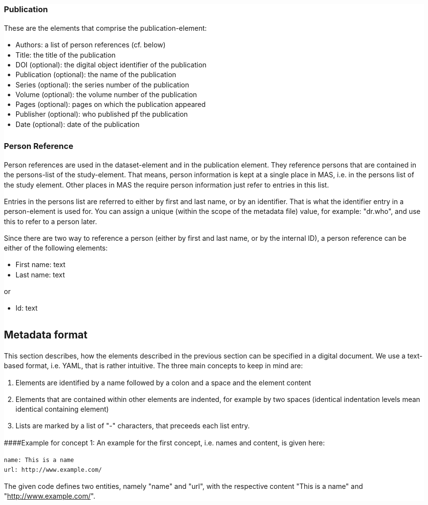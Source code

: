 ### Publication
These are the elements that comprise the publication-element:

- Authors: a list of person references (cf. below)
- Title: the title of the publication
- DOI (optional): the digital object identifier of the publication
- Publication (optional): the name of the publication
- Series (optional): the series number of the publication
- Volume (optional): the volume number of the publication
- Pages (optional): pages on which the publication appeared
- Publisher (optional): who published pf the publication
- Date (optional): date of the publication

### Person Reference
Person references are used in the dataset-element and in the publication element. They reference persons that are contained in the persons-list of the study-element. That means, person information is kept at a single place in MAS, i.e. in the persons list of the study element. Other places in MAS the require person information just refer to entries in this list.

Entries in the persons list are referred to either by first and last name, or by an identifier. That is what the identifier entry in a person-element is used for. You can assign a unique (within the scope of the metadata file) value, for example: "dr.who",  and use this to refer to a person later.

Since there are two way to reference a person (either by first and last name, or by the internal ID), a person reference can be either of the following elements:

- First name: text
- Last name: text

or

- Id: text


## Metadata format
This section describes, how the elements described in the previous section can be specified in a digital document. We use a text-based format, i.e. YAML, that is rather intuitive. The three main concepts to keep in mind are:
 
 1. Elements are identified by a name followed by a colon and a space and the element content
 
 2. Elements that are contained within other elements are indented, for example by two spaces (identical indentation levels mean identical containing element)
 
 3. Lists are marked by a list of "-" characters, that preceeds each list entry.

####Example for concept 1:
An example for the first concept, i.e. names and content, is given here:
```
name: This is a name
url: http://www.example.com/
```
The given code defines two entities, namely "name" and "url", with the respective content "This is a name" and "http://www.example.com/".
